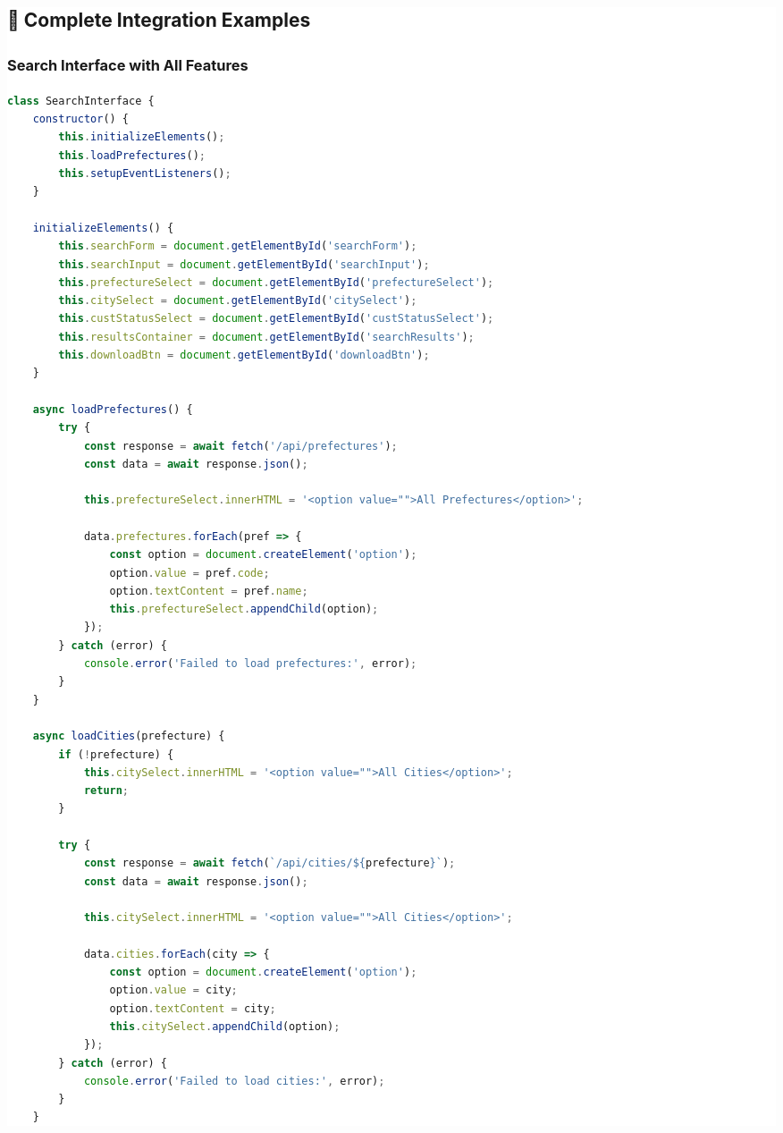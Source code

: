## 🎯 Complete Integration Examples

### Search Interface with All Features
```javascript
class SearchInterface {
    constructor() {
        this.initializeElements();
        this.loadPrefectures();
        this.setupEventListeners();
    }

    initializeElements() {
        this.searchForm = document.getElementById('searchForm');
        this.searchInput = document.getElementById('searchInput');
        this.prefectureSelect = document.getElementById('prefectureSelect');
        this.citySelect = document.getElementById('citySelect');
        this.custStatusSelect = document.getElementById('custStatusSelect');
        this.resultsContainer = document.getElementById('searchResults');
        this.downloadBtn = document.getElementById('downloadBtn');
    }

    async loadPrefectures() {
        try {
            const response = await fetch('/api/prefectures');
            const data = await response.json();

            this.prefectureSelect.innerHTML = '<option value="">All Prefectures</option>';

            data.prefectures.forEach(pref => {
                const option = document.createElement('option');
                option.value = pref.code;
                option.textContent = pref.name;
                this.prefectureSelect.appendChild(option);
            });
        } catch (error) {
            console.error('Failed to load prefectures:', error);
        }
    }

    async loadCities(prefecture) {
        if (!prefecture) {
            this.citySelect.innerHTML = '<option value="">All Cities</option>';
            return;
        }

        try {
            const response = await fetch(`/api/cities/${prefecture}`);
            const data = await response.json();

            this.citySelect.innerHTML = '<option value="">All Cities</option>';

            data.cities.forEach(city => {
                const option = document.createElement('option');
                option.value = city;
                option.textContent = city;
                this.citySelect.appendChild(option);
            });
        } catch (error) {
            console.error('Failed to load cities:', error);
        }
    }

```